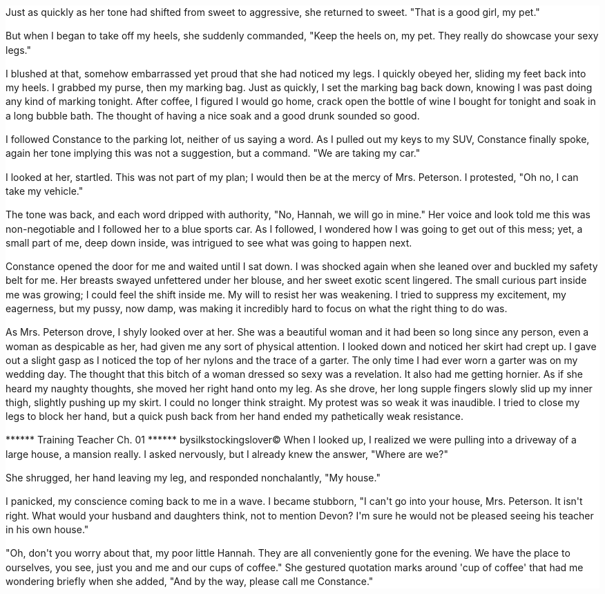  Just as quickly as her tone had shifted from sweet to aggressive, she returned to sweet. "That is a good girl, my pet." 

 But when I began to take off my heels, she suddenly commanded, "Keep the heels on, my pet. They really do showcase your sexy legs." 

 I blushed at that, somehow embarrassed yet proud that she had noticed my legs. I quickly obeyed her, sliding my feet back into my heels. I grabbed my purse, then my marking bag. Just as quickly, I set the marking bag back down, knowing I was past doing any kind of marking tonight. After coffee, I figured I would go home, crack open the bottle of wine I bought for tonight and soak in a long bubble bath. The thought of having a nice soak and a good drunk sounded so good. 

 I followed Constance to the parking lot, neither of us saying a word. As I pulled out my keys to my SUV, Constance finally spoke, again her tone implying this was not a suggestion, but a command. "We are taking my car." 

 I looked at her, startled. This was not part of my plan; I would then be at the mercy of Mrs. Peterson. I protested, "Oh no, I can take my vehicle." 

 The tone was back, and each word dripped with authority, "No, Hannah, we will go in mine." Her voice and look told me this was non-negotiable and I followed her to a blue sports car. As I followed, I wondered how I was going to get out of this mess; yet, a small part of me, deep down inside, was intrigued to see what was going to happen next. 

 Constance opened the door for me and waited until I sat down. I was shocked again when she leaned over and buckled my safety belt for me. Her breasts swayed unfettered under her blouse, and her sweet exotic scent lingered. The small curious part inside me was growing; I could feel the shift inside me. My will to resist her was weakening. I tried to suppress my excitement, my eagerness, but my pussy, now damp, was making it incredibly hard to focus on what the right thing to do was. 

 As Mrs. Peterson drove, I shyly looked over at her. She was a beautiful woman and it had been so long since any person, even a woman as despicable as her, had given me any sort of physical attention. I looked down and noticed her skirt had crept up. I gave out a slight gasp as I noticed the top of her nylons and the trace of a garter. The only time I had ever worn a garter was on my wedding day. The thought that this bitch of a woman dressed so sexy was a revelation. It also had me getting hornier. As if she heard my naughty thoughts, she moved her right hand onto my leg. As she drove, her long supple fingers slowly slid up my inner thigh, slightly pushing up my skirt. I could no longer think straight. My protest was so weak it was inaudible. I tried to close my legs to block her hand, but a quick push back from her hand ended my pathetically weak resistance.  

 

 ****** Training Teacher Ch. 01 ****** bysilkstockingslover© When I looked up, I realized we were pulling into a driveway of a large house, a mansion really. I asked nervously, but I already knew the answer, "Where are we?" 

 She shrugged, her hand leaving my leg, and responded nonchalantly, "My house." 

 I panicked, my conscience coming back to me in a wave. I became stubborn, "I can't go into your house, Mrs. Peterson. It isn't right. What would your husband and daughters think, not to mention Devon? I'm sure he would not be pleased seeing his teacher in his own house." 

 "Oh, don't you worry about that, my poor little Hannah. They are all conveniently gone for the evening. We have the place to ourselves, you see, just you and me and our cups of coffee." She gestured quotation marks around 'cup of coffee' that had me wondering briefly when she added, "And by the way, please call me Constance." 
